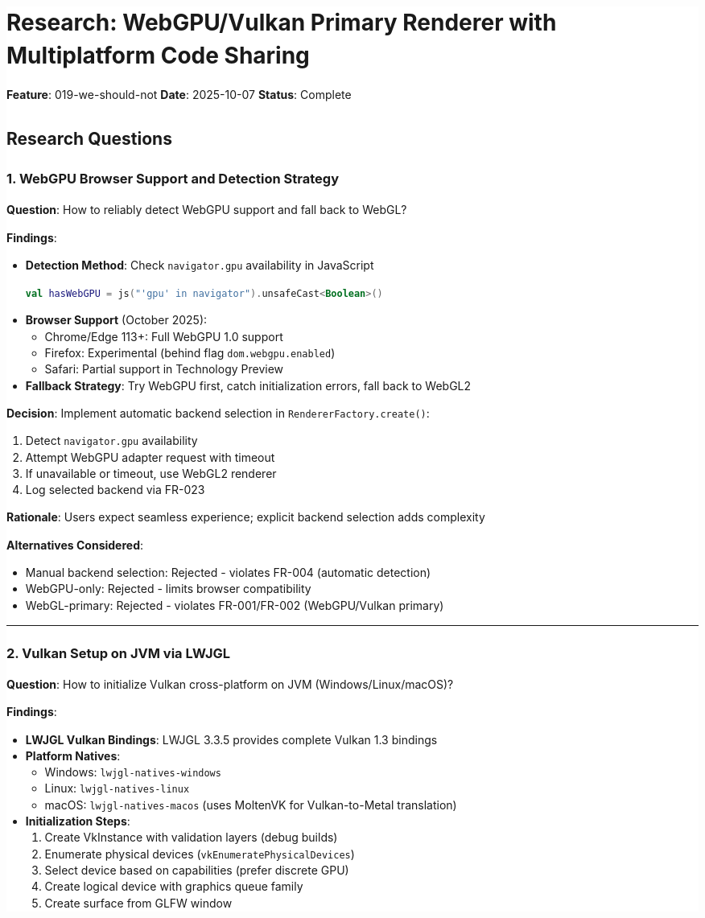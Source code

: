 # Research: WebGPU/Vulkan Primary Renderer with Multiplatform Code Sharing

**Feature**: 019-we-should-not
**Date**: 2025-10-07
**Status**: Complete

## Research Questions

### 1. WebGPU Browser Support and Detection Strategy

**Question**: How to reliably detect WebGPU support and fall back to WebGL?

**Findings**:

- **Detection Method**: Check `navigator.gpu` availability in JavaScript
  ```kotlin
  val hasWebGPU = js("'gpu' in navigator").unsafeCast<Boolean>()
  ```
- **Browser Support** (October 2025):
    - Chrome/Edge 113+: Full WebGPU 1.0 support
    - Firefox: Experimental (behind flag `dom.webgpu.enabled`)
    - Safari: Partial support in Technology Preview
- **Fallback Strategy**: Try WebGPU first, catch initialization errors, fall back to WebGL2

**Decision**: Implement automatic backend selection in `RendererFactory.create()`:

1. Detect `navigator.gpu` availability
2. Attempt WebGPU adapter request with timeout
3. If unavailable or timeout, use WebGL2 renderer
4. Log selected backend via FR-023

**Rationale**: Users expect seamless experience; explicit backend selection adds complexity

**Alternatives Considered**:

- Manual backend selection: Rejected - violates FR-004 (automatic detection)
- WebGPU-only: Rejected - limits browser compatibility
- WebGL-primary: Rejected - violates FR-001/FR-002 (WebGPU/Vulkan primary)

---

### 2. Vulkan Setup on JVM via LWJGL

**Question**: How to initialize Vulkan cross-platform on JVM (Windows/Linux/macOS)?

**Findings**:

- **LWJGL Vulkan Bindings**: LWJGL 3.3.5 provides complete Vulkan 1.3 bindings
- **Platform Natives**:
    - Windows: `lwjgl-natives-windows`
    - Linux: `lwjgl-natives-linux`
    - macOS: `lwjgl-natives-macos` (uses MoltenVK for Vulkan-to-Metal translation)
- **Initialization Steps**:
    1. Create VkInstance with validation layers (debug builds)
    2. Enumerate physical devices (`vkEnumeratePhysicalDevices`)
    3. Select device based on capabilities (prefer discrete GPU)
    4. Create logical device with graphics queue family
    5. Create surface from GLFW window
